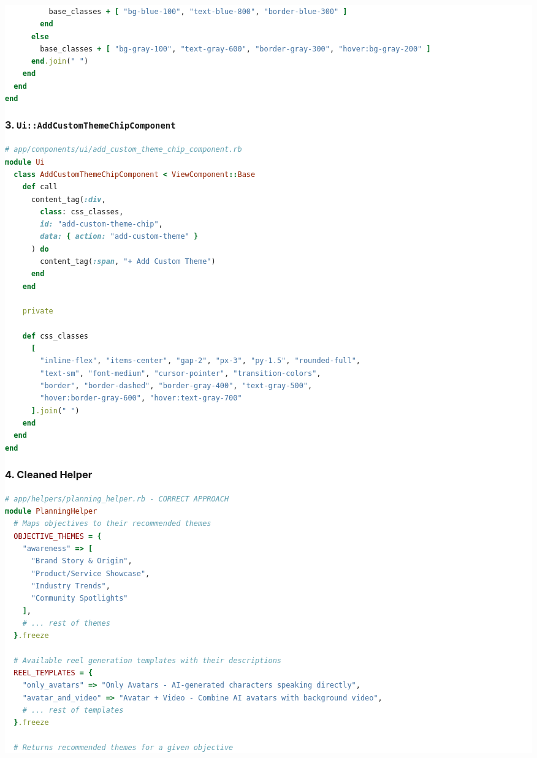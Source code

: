 ```ruby
          base_classes + [ "bg-blue-100", "text-blue-800", "border-blue-300" ]
        end
      else
        base_classes + [ "bg-gray-100", "text-gray-600", "border-gray-300", "hover:bg-gray-200" ]
      end.join(" ")
    end
  end
end
```

### 3. `Ui::AddCustomThemeChipComponent`

```ruby
# app/components/ui/add_custom_theme_chip_component.rb
module Ui
  class AddCustomThemeChipComponent < ViewComponent::Base
    def call
      content_tag(:div,
        class: css_classes,
        id: "add-custom-theme-chip",
        data: { action: "add-custom-theme" }
      ) do
        content_tag(:span, "+ Add Custom Theme")
      end
    end

    private

    def css_classes
      [
        "inline-flex", "items-center", "gap-2", "px-3", "py-1.5", "rounded-full",
        "text-sm", "font-medium", "cursor-pointer", "transition-colors",
        "border", "border-dashed", "border-gray-400", "text-gray-500",
        "hover:border-gray-600", "hover:text-gray-700"
      ].join(" ")
    end
  end
end
```

### 4. Cleaned Helper

```ruby
# app/helpers/planning_helper.rb - CORRECT APPROACH
module PlanningHelper
  # Maps objectives to their recommended themes
  OBJECTIVE_THEMES = {
    "awareness" => [
      "Brand Story & Origin",
      "Product/Service Showcase",
      "Industry Trends",
      "Community Spotlights"
    ],
    # ... rest of themes
  }.freeze

  # Available reel generation templates with their descriptions
  REEL_TEMPLATES = {
    "only_avatars" => "Only Avatars - AI-generated characters speaking directly",
    "avatar_and_video" => "Avatar + Video - Combine AI avatars with background video",
    # ... rest of templates
  }.freeze

  # Returns recommended themes for a given objective
```